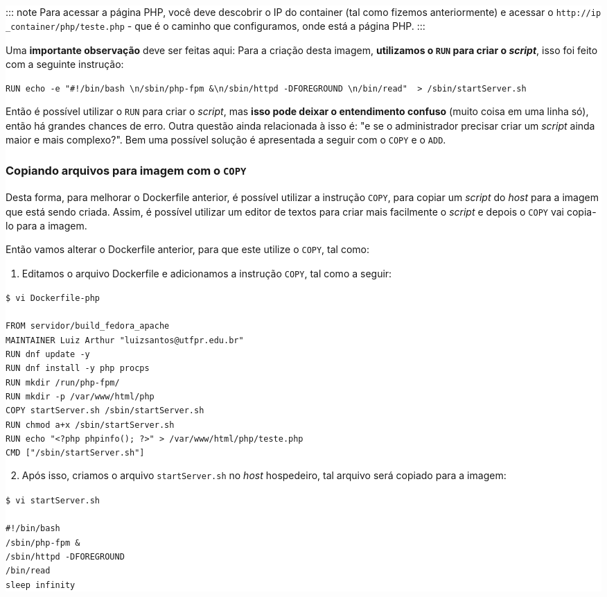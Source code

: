::: note
Para acessar a página PHP, você deve descobrir o IP do container (tal como fizemos anteriormente) e acessar o ``http://ip_container/php/teste.php`` - que é o caminho que configuramos, onde está a página PHP.
:::

Uma **importante observação** deve ser feitas aqui: Para a criação desta imagem, **utilizamos o ``RUN`` para criar o _script_**, isso foi feito com a seguinte instrução:

```console
RUN echo -e "#!/bin/bash \n/sbin/php-fpm &\n/sbin/httpd -DFOREGROUND \n/bin/read"  > /sbin/startServer.sh
```

Então é possível utilizar o ``RUN`` para criar o *script*, mas **isso pode deixar o entendimento confuso** (muito coisa em uma linha só), então há grandes chances de erro. Outra questão ainda relacionada à isso é: "e se o administrador precisar criar um *script* ainda maior e mais complexo?". Bem uma possível solução é apresentada a seguir com o ``COPY`` e o ``ADD``.


### Copiando arquivos para imagem com o ``COPY``

Desta forma, para melhorar o Dockerfile anterior, é possível utilizar a instrução ``COPY``, para copiar um *script* do *host* para a imagem que está sendo criada. Assim, é possível utilizar um editor de textos para criar mais facilmente o *script* e depois o ``COPY`` vai copia-lo para a imagem.

Então vamos alterar o Dockerfile anterior, para que este utilize o ``COPY``, tal como:

1. Editamos o arquivo Dockerfile e adicionamos a instrução ``COPY``, tal como a seguir:

```console
$ vi Dockerfile-php

FROM servidor/build_fedora_apache
MAINTAINER Luiz Arthur "luizsantos@utfpr.edu.br"
RUN dnf update -y
RUN dnf install -y php procps
RUN mkdir /run/php-fpm/
RUN mkdir -p /var/www/html/php
COPY startServer.sh /sbin/startServer.sh
RUN chmod a+x /sbin/startServer.sh
RUN echo "<?php phpinfo(); ?>" > /var/www/html/php/teste.php
CMD ["/sbin/startServer.sh"]
```

2. Após isso, criamos o arquivo ``startServer.sh`` no *host* hospedeiro, tal arquivo será copiado para a imagem:

```console
$ vi startServer.sh

#!/bin/bash
/sbin/php-fpm &
/sbin/httpd -DFOREGROUND
/bin/read
sleep infinity
```
